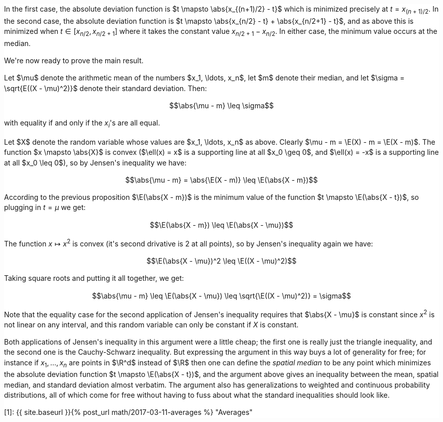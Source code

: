 In the first case, the absolute deviation function is $t \mapsto \abs{x_{(n+1)/2} - t}$ which is minimized precisely at $t = x_{(n+1)/2}$.
In the second case, the absolute deviation function is $t \mapsto \abs{x_{n/2} - t} + \abs{x_{n/2+1} - t}$, and as above this is minimized when $t \in [x_{n/2}, x_{n/2+1}]$ where it takes the constant value $x_{n/2+1} - x_{n/2}$.
In either case, the minimum value occurs at the median.
</div>

We're now ready to prove the main result.

<div class="proposition">
Let $\mu$ denote the arithmetic mean of the numbers $x_1, \ldots, x_n$, let $m$ denote their median, and let $\sigma = \sqrt{E((X - \mu)^2)}$ denote their standard deviation.
Then:

$$\abs{\mu - m} \leq \sigma$$

with equality if and only if the $x_i$'s are all equal.
</div>
<div class="proof">
Let $X$ denote the random variable whose values are $x_1, \ldots, x_n$ as above.
Clearly $\mu - m = \E(X) - m = \E(X - m)$.
The function $x \mapsto \abs{X}$ is convex ($\ell(x) = x$ is a supporting line at all $x_0 \geq 0$, and $\ell(x) = -x$ is a supporting line at all $x_0 \leq 0$), so by Jensen's inequality we have:

$$\abs{\mu - m} = \abs{\E(X - m)} \leq \E(\abs{X - m})$$

According to the previous proposition $\E(\abs{X - m})$ is the minimum value of the function $t \mapsto \E(\abs{X - t})$, so plugging in $t = \mu$ we get:

$$\E(\abs{X - m}) \leq \E(\abs{X - \mu})$$

The function $x \mapsto x^2$ is convex (it's second drivative is $2$ at all points), so by Jensen's inequality again we have:

$$\E(\abs{X - \mu})^2 \leq \E((X - \mu)^2)$$

Taking square roots and putting it all together, we get:

$$\abs{\mu - m} \leq \E(\abs{X - \mu}) \leq \sqrt{\E((X - \mu)^2)} = \sigma$$

Note that the equality case for the second application of Jensen's inequality requires that $\abs{X - \mu}$ is constant since $x^2$ is not linear on any interval, and this random variable can only be constant if $X$ is constant.
</div>

Both applications of Jensen's inequality in this argument were a little cheap; the first one is really just the triangle inequality, and the second one is the Cauchy-Schwarz inequality.
But expressing the argument in this way buys a lot of generality for free; for instance if $x_1, \ldots, x_n$ are points in $\R^d$ instead of $\R$ then one can define the _spatial median_ to be any point which minimizes the absolute deviation function $t \mapsto \E(\abs{X - t})$, and the argument above gives an inequality between the mean, spatial median, and standard deviation almost verbatim.
The argument also has generalizations to weighted and continuous probability distributions, all of which come for free without having to fuss about what the standard inequalities should look like.

[1]: {{ site.baseurl }}{% post_url math/2017-03-11-averages %} "Averages"
